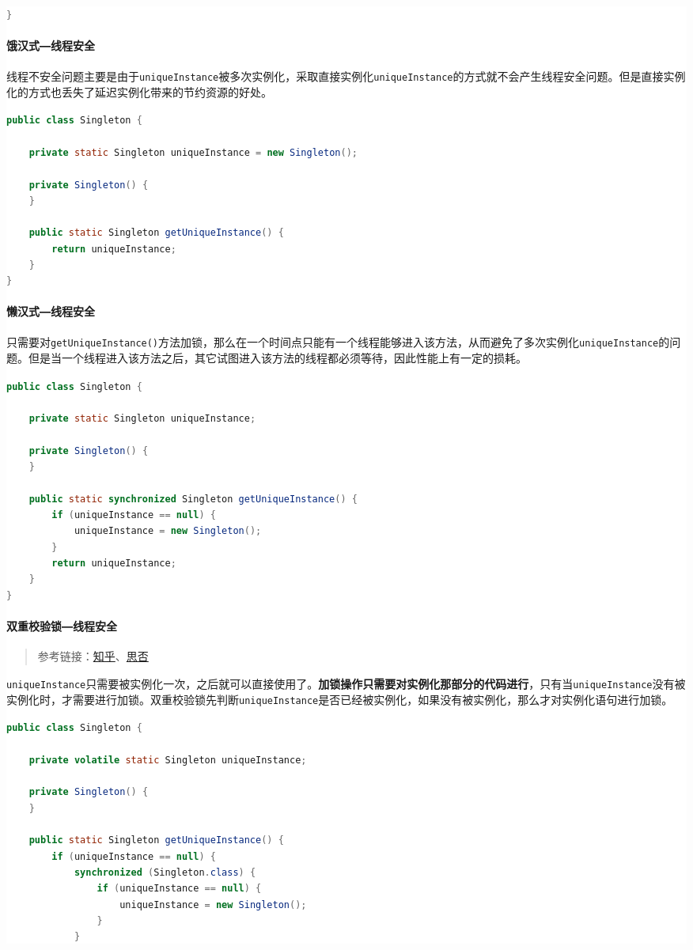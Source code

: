 ```java
}
```

#### 饿汉式—线程安全

线程不安全问题主要是由于`uniqueInstance`被多次实例化，采取直接实例化`uniqueInstance`的方式就不会产生线程安全问题。但是直接实例化的方式也丢失了延迟实例化带来的节约资源的好处。

```java
public class Singleton {

    private static Singleton uniqueInstance = new Singleton();

    private Singleton() {
    }

    public static Singleton getUniqueInstance() {
        return uniqueInstance;
    }
}
```

#### 懒汉式—线程安全

只需要对`getUniqueInstance()`方法加锁，那么在一个时间点只能有一个线程能够进入该方法，从而避免了多次实例化`uniqueInstance`的问题。但是当一个线程进入该方法之后，其它试图进入该方法的线程都必须等待，因此性能上有一定的损耗。

```java
public class Singleton {

    private static Singleton uniqueInstance;

    private Singleton() {
    }

    public static synchronized Singleton getUniqueInstance() {
        if (uniqueInstance == null) {
            uniqueInstance = new Singleton();
        }
        return uniqueInstance;
    }
}
```

#### 双重校验锁—线程安全

> 参考链接：[知乎](https://zhuanlan.zhihu.com/p/350312919)、[思否](https://segmentfault.com/a/1190000022801946)

`uniqueInstance`只需要被实例化一次，之后就可以直接使用了。**加锁操作只需要对实例化那部分的代码进行**，只有当`uniqueInstance`没有被实例化时，才需要进行加锁。双重校验锁先判断`uniqueInstance`是否已经被实例化，如果没有被实例化，那么才对实例化语句进行加锁。

```java
public class Singleton {

    private volatile static Singleton uniqueInstance;

    private Singleton() {
    }

    public static Singleton getUniqueInstance() {
        if (uniqueInstance == null) {
            synchronized (Singleton.class) {
                if (uniqueInstance == null) {
                    uniqueInstance = new Singleton();
                }
            }
```